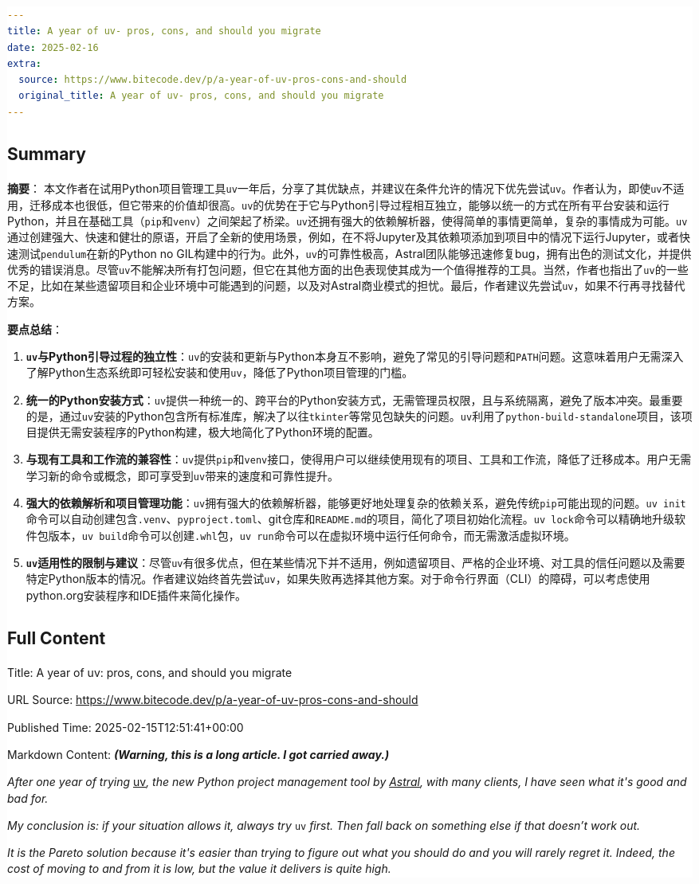 ```yaml
---
title: A year of uv- pros, cons, and should you migrate
date: 2025-02-16
extra:
  source: https://www.bitecode.dev/p/a-year-of-uv-pros-cons-and-should
  original_title: A year of uv- pros, cons, and should you migrate
---
```

## Summary
**摘要**：
本文作者在试用Python项目管理工具`uv`一年后，分享了其优缺点，并建议在条件允许的情况下优先尝试`uv`。作者认为，即使`uv`不适用，迁移成本也很低，但它带来的价值却很高。`uv`的优势在于它与Python引导过程相互独立，能够以统一的方式在所有平台安装和运行Python，并且在基础工具（`pip`和`venv`）之间架起了桥梁。`uv`还拥有强大的依赖解析器，使得简单的事情更简单，复杂的事情成为可能。`uv`通过创建强大、快速和健壮的原语，开启了全新的使用场景，例如，在不将Jupyter及其依赖项添加到项目中的情况下运行Jupyter，或者快速测试`pendulum`在新的Python no GIL构建中的行为。此外，`uv`的可靠性极高，Astral团队能够迅速修复bug，拥有出色的测试文化，并提供优秀的错误消息。尽管`uv`不能解决所有打包问题，但它在其他方面的出色表现使其成为一个值得推荐的工具。当然，作者也指出了`uv`的一些不足，比如在某些遗留项目和企业环境中可能遇到的问题，以及对Astral商业模式的担忧。最后，作者建议先尝试`uv`，如果不行再寻找替代方案。

**要点总结**：

1.  **`uv`与Python引导过程的独立性**：`uv`的安装和更新与Python本身互不影响，避免了常见的引导问题和`PATH`问题。这意味着用户无需深入了解Python生态系统即可轻松安装和使用`uv`，降低了Python项目管理的门槛。

2.  **统一的Python安装方式**：`uv`提供一种统一的、跨平台的Python安装方式，无需管理员权限，且与系统隔离，避免了版本冲突。最重要的是，通过`uv`安装的Python包含所有标准库，解决了以往`tkinter`等常见包缺失的问题。`uv`利用了`python-build-standalone`项目，该项目提供无需安装程序的Python构建，极大地简化了Python环境的配置。

3.  **与现有工具和工作流的兼容性**：`uv`提供`pip`和`venv`接口，使得用户可以继续使用现有的项目、工具和工作流，降低了迁移成本。用户无需学习新的命令或概念，即可享受到`uv`带来的速度和可靠性提升。

4.  **强大的依赖解析和项目管理功能**：`uv`拥有强大的依赖解析器，能够更好地处理复杂的依赖关系，避免传统`pip`可能出现的问题。`uv init`命令可以自动创建包含`.venv`、`pyproject.toml`、git仓库和`README.md`的项目，简化了项目初始化流程。`uv lock`命令可以精确地升级软件包版本，`uv build`命令可以创建`.whl`包，`uv run`命令可以在虚拟环境中运行任何命令，而无需激活虚拟环境。

5.  **`uv`适用性的限制与建议**：尽管`uv`有很多优点，但在某些情况下并不适用，例如遗留项目、严格的企业环境、对工具的信任问题以及需要特定Python版本的情况。作者建议始终首先尝试`uv`，如果失败再选择其他方案。对于命令行界面（CLI）的障碍，可以考虑使用python.org安装程序和IDE插件来简化操作。

## Full Content
Title: A year of uv: pros, cons, and should you migrate

URL Source: https://www.bitecode.dev/p/a-year-of-uv-pros-cons-and-should

Published Time: 2025-02-15T12:51:41+00:00

Markdown Content:
_**(Warning, this is a long article. I got carried away.)**_

_After one year of trying_ [uv](https://github.com/astral-sh/uv)_, the new Python project management tool by [Astral](https://astral.sh/), with many clients, I have seen what it's good and bad for._

_My conclusion is: if your situation allows it, always try_ `uv` _first. Then fall back on something else if that doesn’t work out._

_It is the Pareto solution because it's easier than trying to figure out what you should do and you will rarely regret it. Indeed, the cost of moving to and from it is low, but the value it delivers is quite high._
